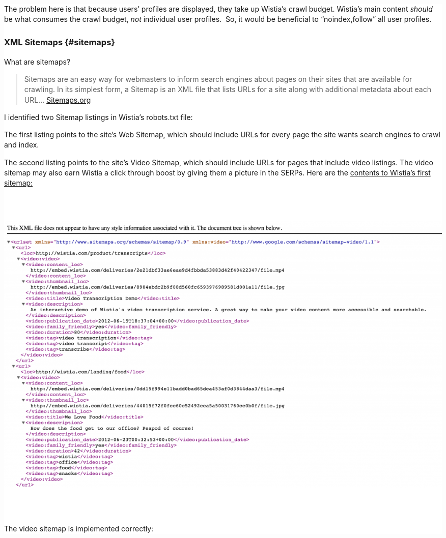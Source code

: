 The problem here is that because users&#8217; profiles are displayed, they take up Wistia&#8217;s crawl budget. Wistia&#8217;s main content _should_ be what consumes the crawl budget, _not_ individual user profiles.  So, it would be beneficial to &#8220;noindex,follow&#8221; all user profiles.

### XML Sitemaps {#sitemaps}

What are sitemaps?

> Sitemaps are an easy way for webmasters to inform search engines about pages on their sites that are available for crawling. In its simplest form, a Sitemap is an XML file that lists URLs for a site along with additional metadata about each URL&#8230; <a href="http://www.sitemaps.org" target="_blank">Sitemaps.org</a> 

I identified two Sitemap listings in Wistia’s robots.txt file:



The first listing points to the site’s Web Sitemap, which should include URLs for every page the site wants search engines to crawl and index.

The second listing points to the site’s Video Sitemap, which should include URLs for pages that include video listings. The video sitemap may also earn Wistia a click through boost by giving them a picture in the SERPs. Here are the <a href="http://app.wistia.com/sitemaps/4721.xml" target="_blank">contents to Wistia&#8217;s first sitemap:</a>

<img class="aligncenter size-large wp-image-2211" src="/images/wp-uploads/2014/05/4721-1024x626.png" alt="4721" width="1024" height="626" />

The video sitemap is implemented correctly:
